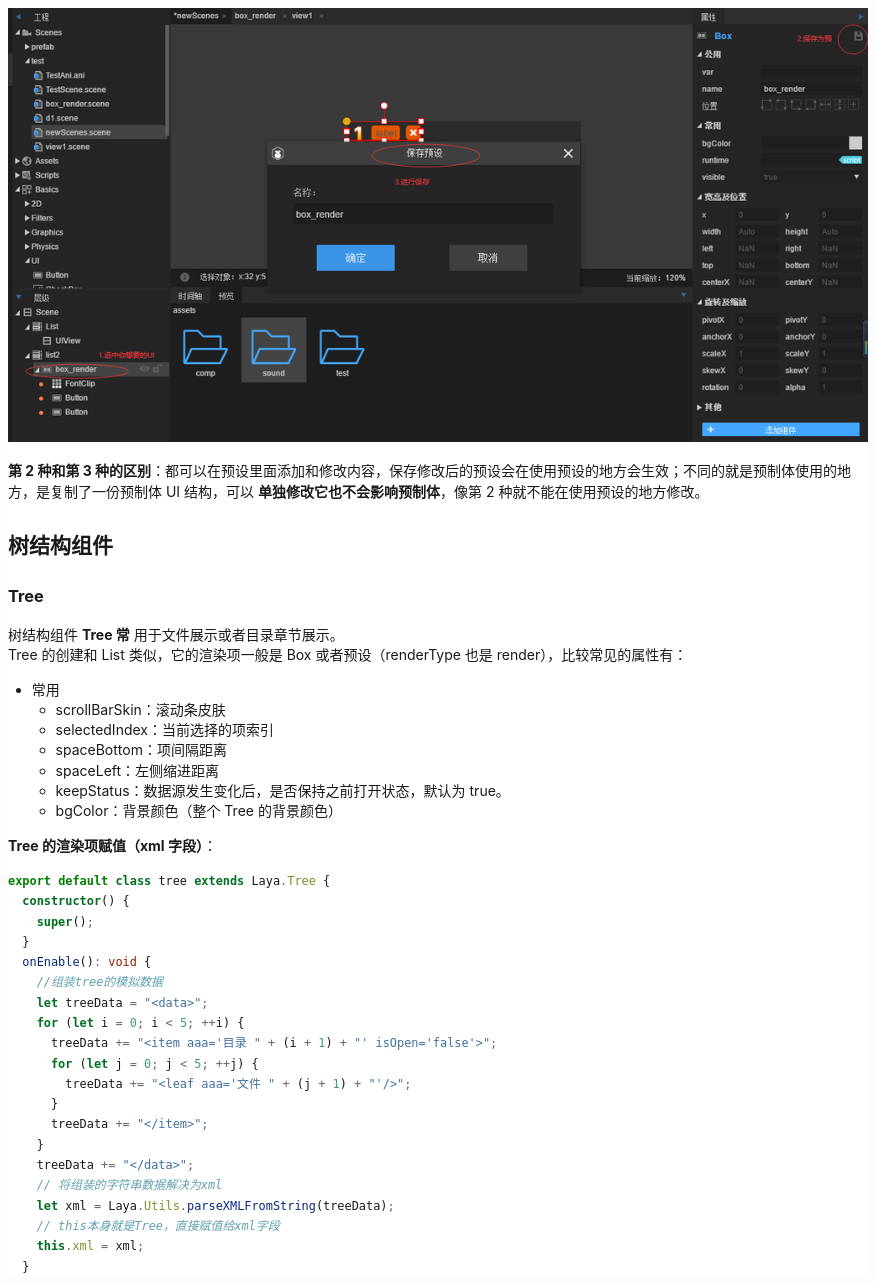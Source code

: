    ![保存为预制体](./img/4.常用组件详解/保存为预制体.png)

**第 2 种和第 3 种的区别**：都可以在预设里面添加和修改内容，保存修改后的预设会在使用预设的地方会生效；不同的就是预制体使用的地方，是复制了一份预制体 UI 结构，可以 **单独修改它也不会影响预制体**，像第 2 种就不能在使用预设的地方修改。

## 树结构组件

### Tree

树结构组件 **Tree 常** 用于文件展示或者目录章节展示。  
Tree 的创建和 List 类似，它的渲染项一般是 Box 或者预设（renderType 也是 render），比较常见的属性有：

- 常用
  - scrollBarSkin：滚动条皮肤
  - selectedIndex：当前选择的项索引
  - spaceBottom：项间隔距离
  - spaceLeft：左侧缩进距离
  - keepStatus：数据源发生变化后，是否保持之前打开状态，默认为 true。
  - bgColor：背景颜色（整个 Tree 的背景颜色）

**Tree 的渲染项赋值（xml 字段）**：

```ts
export default class tree extends Laya.Tree {
  constructor() {
    super();
  }
  onEnable(): void {
    //组装tree的模拟数据
    let treeData = "<data>";
    for (let i = 0; i < 5; ++i) {
      treeData += "<item aaa='目录 " + (i + 1) + "' isOpen='false'>";
      for (let j = 0; j < 5; ++j) {
        treeData += "<leaf aaa='文件 " + (j + 1) + "'/>";
      }
      treeData += "</item>";
    }
    treeData += "</data>";
    // 将组装的字符串数据解决为xml
    let xml = Laya.Utils.parseXMLFromString(treeData);
    // this本身就是Tree，直接赋值给xml字段
    this.xml = xml;
  }
```